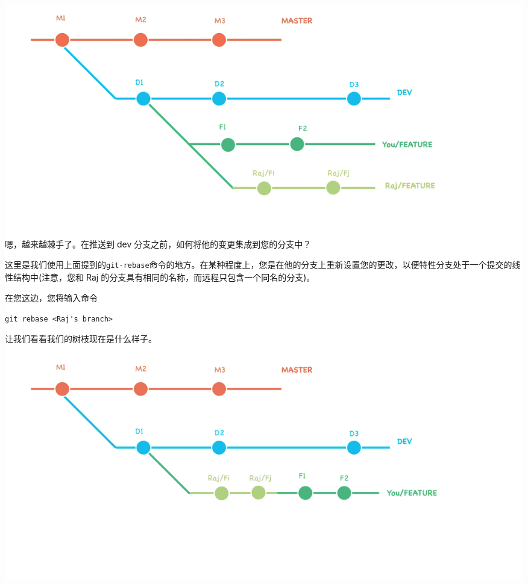 ![](img/9e3acee516ab6439f4ceb2d070829888.png)

嗯，越来越棘手了。在推送到 dev 分支之前，如何将他的变更集成到您的分支中？

这里是我们使用上面提到的`git-rebase`命令的地方。在某种程度上，您是在他的分支上重新设置您的更改，以便特性分支处于一个提交的线性结构中(注意，您和 Raj 的分支具有相同的名称，而远程只包含一个同名的分支)。

在您这边，您将输入命令

```
git rebase <Raj's branch>
```

让我们看看我们的树枝现在是什么样子。

![](img/071ab98ae0ea24d04de8f6f0beacba7a.png)
